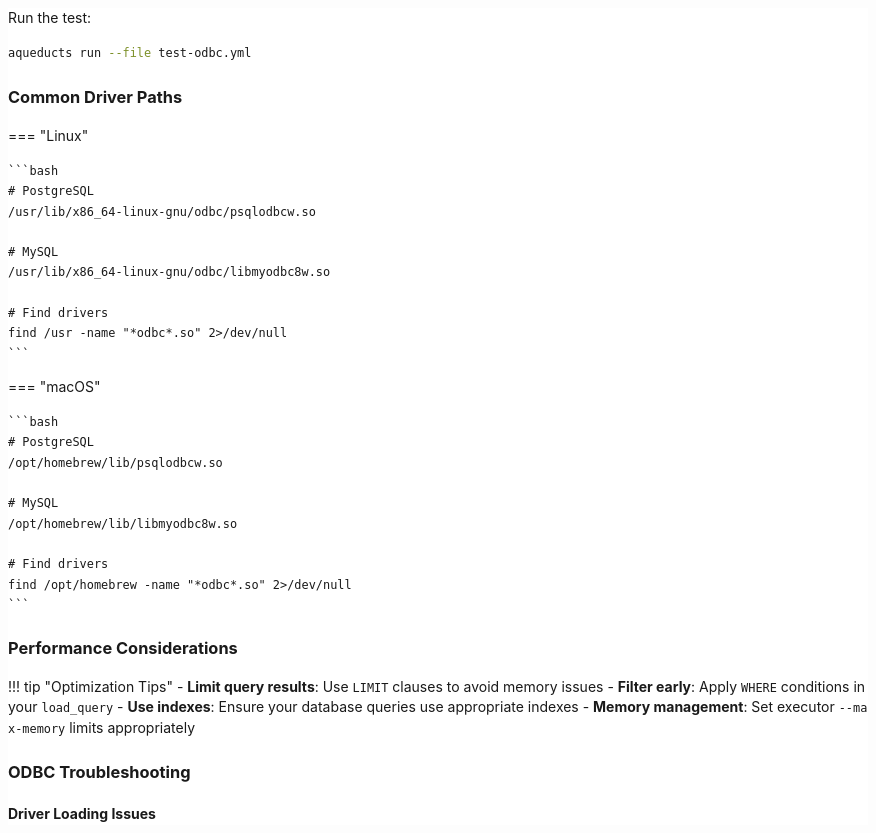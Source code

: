 Run the test:

```bash
aqueducts run --file test-odbc.yml
```

### Common Driver Paths

=== "Linux"

    ```bash
    # PostgreSQL
    /usr/lib/x86_64-linux-gnu/odbc/psqlodbcw.so

    # MySQL  
    /usr/lib/x86_64-linux-gnu/odbc/libmyodbc8w.so

    # Find drivers
    find /usr -name "*odbc*.so" 2>/dev/null
    ```

=== "macOS"

    ```bash
    # PostgreSQL
    /opt/homebrew/lib/psqlodbcw.so

    # MySQL
    /opt/homebrew/lib/libmyodbc8w.so

    # Find drivers  
    find /opt/homebrew -name "*odbc*.so" 2>/dev/null
    ```

### Performance Considerations

!!! tip "Optimization Tips"
    - **Limit query results**: Use `LIMIT` clauses to avoid memory issues
    - **Filter early**: Apply `WHERE` conditions in your `load_query`
    - **Use indexes**: Ensure your database queries use appropriate indexes
    - **Memory management**: Set executor `--max-memory` limits appropriately

### ODBC Troubleshooting

#### Driver Loading Issues
